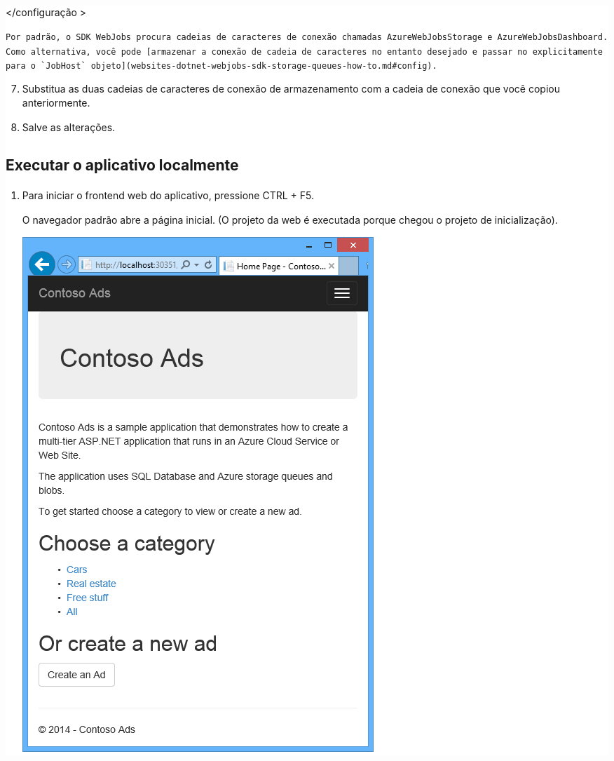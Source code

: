&lt;/configuração                             &gt;</pre>

    Por padrão, o SDK WebJobs procura cadeias de caracteres de conexão chamadas AzureWebJobsStorage e AzureWebJobsDashboard. Como alternativa, você pode [armazenar a conexão de cadeia de caracteres no entanto desejado e passar no explicitamente para o `JobHost` objeto](websites-dotnet-webjobs-sdk-storage-queues-how-to.md#config).

7. Substitua as duas cadeias de caracteres de conexão de armazenamento com a cadeia de conexão que você copiou anteriormente.

8. Salve as alterações.

## <a id="run"></a>Executar o aplicativo localmente

1. Para iniciar o frontend web do aplicativo, pressione CTRL + F5.

    O navegador padrão abre a página inicial. (O projeto da web é executada porque chegou o projeto de inicialização).

    ![Página inicial do Contoso anúncios](./media/websites-dotnet-webjobs-sdk-get-started/home.png)
